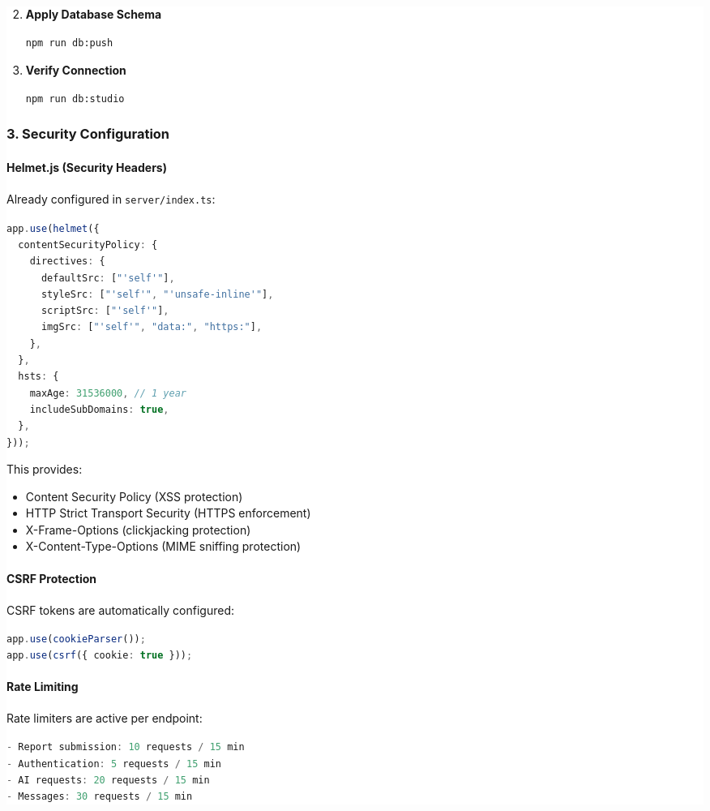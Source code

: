 2. **Apply Database Schema**
   ```bash
   npm run db:push
   ```

3. **Verify Connection**
   ```bash
   npm run db:studio
   ```

### 3. Security Configuration

#### Helmet.js (Security Headers)

Already configured in `server/index.ts`:

```typescript
app.use(helmet({
  contentSecurityPolicy: {
    directives: {
      defaultSrc: ["'self'"],
      styleSrc: ["'self'", "'unsafe-inline'"],
      scriptSrc: ["'self'"],
      imgSrc: ["'self'", "data:", "https:"],
    },
  },
  hsts: {
    maxAge: 31536000, // 1 year
    includeSubDomains: true,
  },
}));
```

This provides:
- Content Security Policy (XSS protection)
- HTTP Strict Transport Security (HTTPS enforcement)
- X-Frame-Options (clickjacking protection)
- X-Content-Type-Options (MIME sniffing protection)

#### CSRF Protection

CSRF tokens are automatically configured:

```typescript
app.use(cookieParser());
app.use(csrf({ cookie: true }));
```

#### Rate Limiting

Rate limiters are active per endpoint:

```typescript
- Report submission: 10 requests / 15 min
- Authentication: 5 requests / 15 min
- AI requests: 20 requests / 15 min
- Messages: 30 requests / 15 min
```
